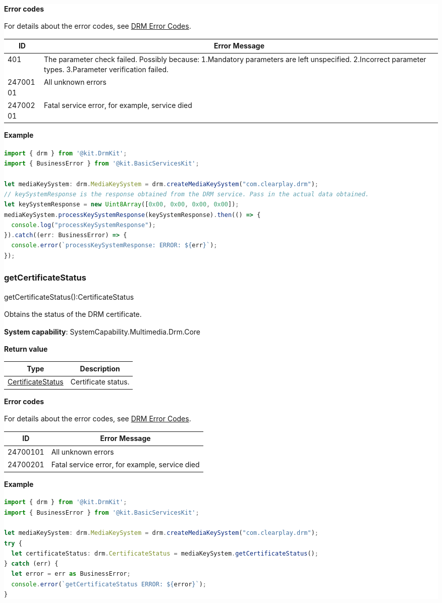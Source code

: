 **Error codes**

For details about the error codes, see [DRM Error Codes](errorcode-drm.md).

| ID        | Error Message       |
| --------------- | --------------- |
| 401                |  The parameter check failed. Possibly because: 1.Mandatory parameters are left unspecified. 2.Incorrect parameter types. 3.Parameter verification failed.         |
| 24700101                |  All unknown errors                  |
| 24700201                |  Fatal service error, for example, service died                  |

**Example**

```ts
import { drm } from '@kit.DrmKit';
import { BusinessError } from '@kit.BasicServicesKit';

let mediaKeySystem: drm.MediaKeySystem = drm.createMediaKeySystem("com.clearplay.drm");
// keySystemResponse is the response obtained from the DRM service. Pass in the actual data obtained.
let keySystemResponse = new Uint8Array([0x00, 0x00, 0x00, 0x00]);
mediaKeySystem.processKeySystemResponse(keySystemResponse).then(() => {
  console.log("processKeySystemResponse");
}).catch((err: BusinessError) => {
  console.error(`processKeySystemResponse: ERROR: ${err}`);
});
```

### getCertificateStatus

getCertificateStatus():CertificateStatus

Obtains the status of the DRM certificate.

**System capability**: SystemCapability.Multimedia.Drm.Core

**Return value**

| Type                                            | Description                          |
| ----------------------------------------------- | ---------------------------- |
| [CertificateStatus](#certificatestatus)          | Certificate status.                  |

**Error codes**

For details about the error codes, see [DRM Error Codes](errorcode-drm.md).

| ID        | Error Message       |
| --------------- | --------------- |
| 24700101                |  All unknown errors                  |
| 24700201                |  Fatal service error, for example, service died                  |

**Example**

```ts
import { drm } from '@kit.DrmKit';
import { BusinessError } from '@kit.BasicServicesKit';

let mediaKeySystem: drm.MediaKeySystem = drm.createMediaKeySystem("com.clearplay.drm");
try {
  let certificateStatus: drm.CertificateStatus = mediaKeySystem.getCertificateStatus();
} catch (err) {
  let error = err as BusinessError;
  console.error(`getCertificateStatus ERROR: ${error}`);
}
```
